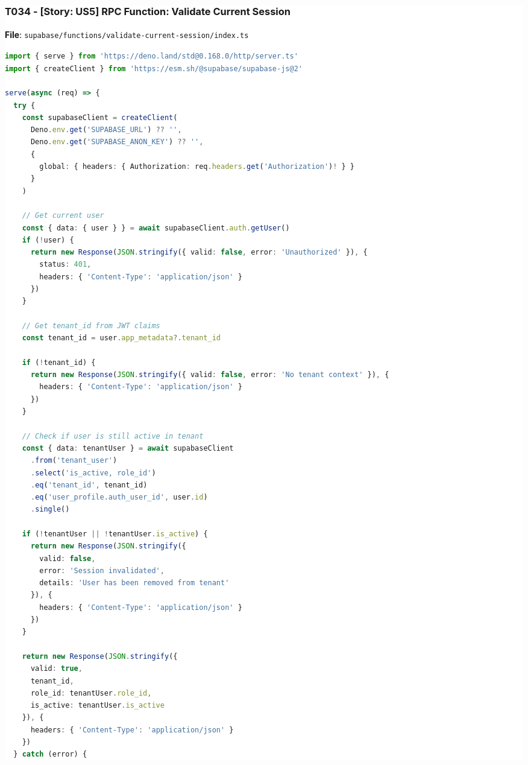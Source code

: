 ### T034 - [Story: US5] RPC Function: Validate Current Session

**File**: `supabase/functions/validate-current-session/index.ts`

```typescript
import { serve } from 'https://deno.land/std@0.168.0/http/server.ts'
import { createClient } from 'https://esm.sh/@supabase/supabase-js@2'

serve(async (req) => {
  try {
    const supabaseClient = createClient(
      Deno.env.get('SUPABASE_URL') ?? '',
      Deno.env.get('SUPABASE_ANON_KEY') ?? '',
      {
        global: { headers: { Authorization: req.headers.get('Authorization')! } }
      }
    )

    // Get current user
    const { data: { user } } = await supabaseClient.auth.getUser()
    if (!user) {
      return new Response(JSON.stringify({ valid: false, error: 'Unauthorized' }), {
        status: 401,
        headers: { 'Content-Type': 'application/json' }
      })
    }

    // Get tenant_id from JWT claims
    const tenant_id = user.app_metadata?.tenant_id

    if (!tenant_id) {
      return new Response(JSON.stringify({ valid: false, error: 'No tenant context' }), {
        headers: { 'Content-Type': 'application/json' }
      })
    }

    // Check if user is still active in tenant
    const { data: tenantUser } = await supabaseClient
      .from('tenant_user')
      .select('is_active, role_id')
      .eq('tenant_id', tenant_id)
      .eq('user_profile.auth_user_id', user.id)
      .single()

    if (!tenantUser || !tenantUser.is_active) {
      return new Response(JSON.stringify({
        valid: false,
        error: 'Session invalidated',
        details: 'User has been removed from tenant'
      }), {
        headers: { 'Content-Type': 'application/json' }
      })
    }

    return new Response(JSON.stringify({
      valid: true,
      tenant_id,
      role_id: tenantUser.role_id,
      is_active: tenantUser.is_active
    }), {
      headers: { 'Content-Type': 'application/json' }
    })
  } catch (error) {
```

  [key: string]: any